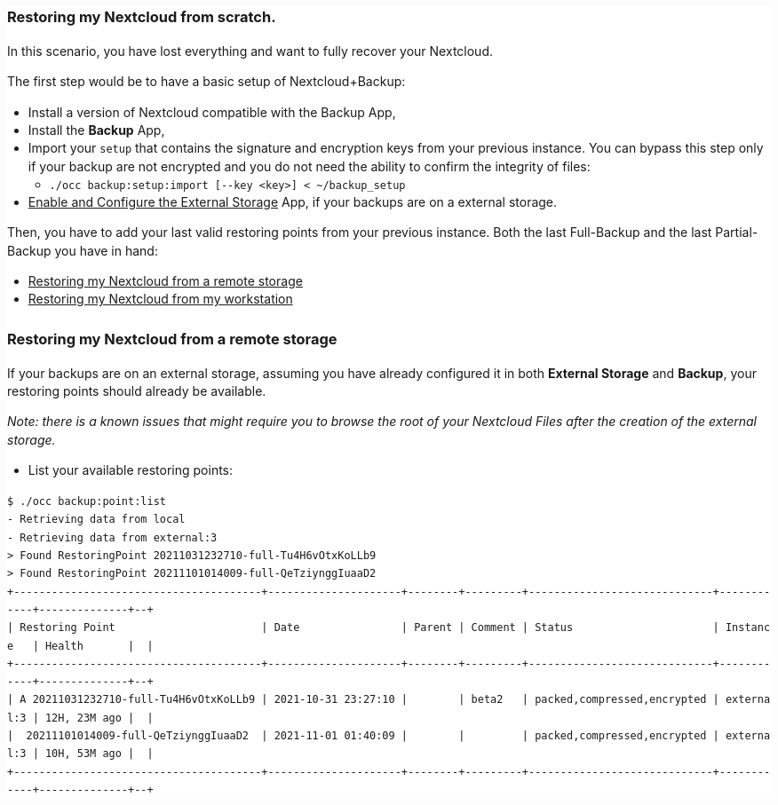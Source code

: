 ### Restoring my Nextcloud from scratch.

In this scenario, you have lost everything and want to fully recover your Nextcloud.

The first step would be to have a basic setup of Nextcloud+Backup:

- Install a version of Nextcloud compatible with the Backup App,
- Install the **Backup** App,
- Import your `setup` that contains the signature and encryption keys from your previous instance. You
  can bypass this step only if your backup are not encrypted and you do not need the ability to confirm
  the integrity of files:
    * `./occ backup:setup:import [--key <key>] < ~/backup_setup`
- [Enable and Configure the External Storage](#upload-to-external-storages) App, if your backups are on a
  external storage.

Then, you have to add your last valid restoring points from your previous instance. Both the last
Full-Backup and the last Partial-Backup you have in hand:

- [Restoring my Nextcloud from a remote storage](#restore-remote-storage)
- [Restoring my Nextcloud from my workstation](#restore-workstation)

<a name="restore-remote-storage"></a>

### Restoring my Nextcloud from a remote storage

If your backups are on an external storage, assuming you have already configured it in both **External
Storage** and **Backup**, your restoring points should already be available.

_Note: there is a known issues that might require you to browse the root of your Nextcloud Files after
the creation of the external storage._

- List your available restoring points:

```
$ ./occ backup:point:list
- Retrieving data from local
- Retrieving data from external:3
> Found RestoringPoint 20211031232710-full-Tu4H6vOtxKoLLb9
> Found RestoringPoint 20211101014009-full-QeTziynggIuaaD2
+---------------------------------------+---------------------+--------+---------+-----------------------------+------------+--------------+--+
| Restoring Point                       | Date                | Parent | Comment | Status                      | Instance   | Health       |  |
+---------------------------------------+---------------------+--------+---------+-----------------------------+------------+--------------+--+
| A 20211031232710-full-Tu4H6vOtxKoLLb9 | 2021-10-31 23:27:10 |        | beta2   | packed,compressed,encrypted | external:3 | 12H, 23M ago |  |
|  20211101014009-full-QeTziynggIuaaD2  | 2021-11-01 01:40:09 |        |         | packed,compressed,encrypted | external:3 | 10H, 53M ago |  |
+---------------------------------------+---------------------+--------+---------+-----------------------------+------------+--------------+--+
```
